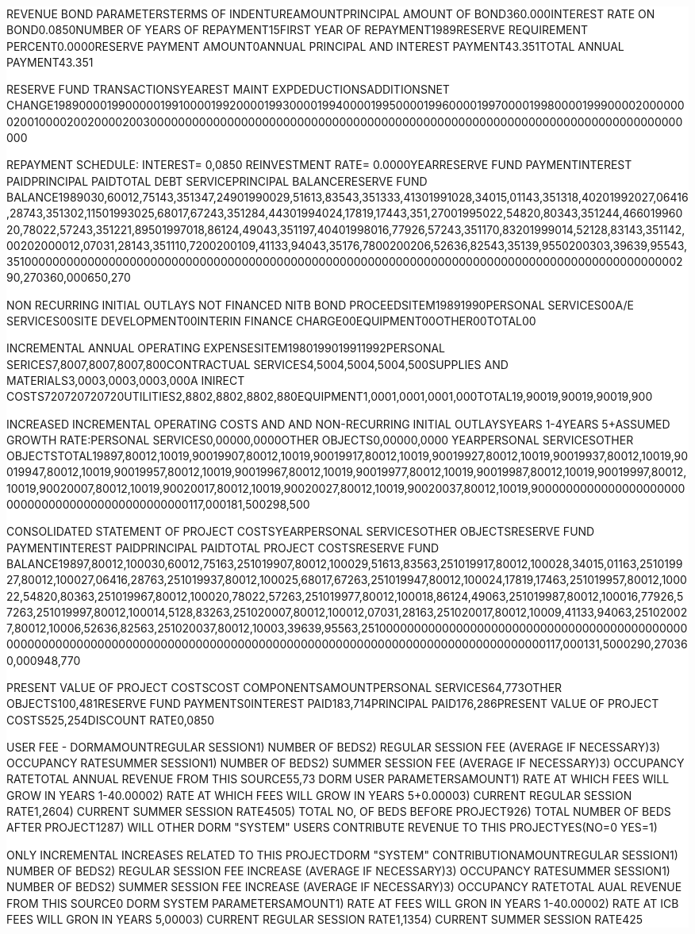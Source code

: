 REVENUE BOND PARAMETERSTERMS OF INDENTUREAMOUNTPRINCIPAL AMOUNT OF BOND360.000INTEREST RATE ON BOND0.0850NUMBER OF YEARS OF REPAYMENT15FIRST YEAR OF REPAYMENT1989RESERVE REQUIREMENT PERCENT0.0000RESERVE PAYMENT AMOUNT0ANNUAL PRINCIPAL AND INTEREST PAYMENT43.351TOTAL ANNUAL PAYMENT43.351

RESERVE FUND TRANSACTIONSYEAREST MAINT EXPDEDUCTIONSADDITIONSNET CHANGE198900001990000019910000199200001993000019940000199500001996000019970000199800001999000020000000200100002002000020030000000000000000000000000000000000000000000000000000000000000000000000000000000

REPAYMENT SCHEDULE: INTEREST= 0,0850 REINVESTMENT RATE= 0.0000YEARRESERVE FUND PAYMENTINTEREST PAIDPRINCIPAL PAIDTOTAL DEBT SERVICEPRINCIPAL BALANCERESERVE FUND BALANCE1989030,60012,75143,351347,24901990029,51613,83543,351333,41301991028,34015,01143,351318,40201992027,06416,28743,351302,11501993025,68017,67243,351284,44301994024,17819,17443,351,27001995022,54820,80343,351244,46601996020,78022,57243,351221,89501997018,86124,49043,351197,40401998016,77926,57243,351170,83201999014,52128,83143,351142,00202000012,07031,28143,351110,7200200109,41133,94043,35176,7800200206,52636,82543,35139,9550200303,39639,95543,351000000000000000000000000000000000000000000000000000000000000000000000000000000000000000000000290,270360,000650,270

NON RECURRING INITIAL OUTLAYS NOT FINANCED NITB BOND PROCEEDSITEM19891990PERSONAL SERVICES00A/E SERVICES00SITE DEVELOPMENT00INTERIN FINANCE CHARGE00EQUIPMENT00OTHER00TOTAL00

INCREMENTAL ANNUAL OPERATING EXPENSESITEM1980199019911992PERSONAL SERICES7,8007,8007,8007,800CONTRACTUAL SERVICES4,5004,5004,5004,500SUPPLIES AND MATERIALS3,0003,0003,0003,000A INIRECT COSTS720720720720UTILITIES2,8802,8802,8802,880EQUIPMENT1,0001,0001,0001,000TOTAL19,90019,90019,90019,900

INCREASED INCREMENTAL OPERATING COSTS AND AND NON-RECURRING INITIAL OUTLAYSYEARS 1-4YEARS 5+ASSUMED GROWTH RATE:PERSONAL SERVICES0,00000,0000OTHER OBJECTS0,00000,0000 YEARPERSONAL SERVICESOTHER OBJECTSTOTAL19897,80012,10019,90019907,80012,10019,90019917,80012,10019,90019927,80012,10019,90019937,80012,10019,90019947,80012,10019,90019957,80012,10019,90019967,80012,10019,90019977,80012,10019,90019987,80012,10019,90019997,80012,10019,90020007,80012,10019,90020017,80012,10019,90020027,80012,10019,90020037,80012,10019,900000000000000000000000000000000000000000000000117,000181,500298,500

CONSOLIDATED STATEMENT OF PROJECT COSTSYEARPERSONAL SERVICESOTHER OBJECTSRESERVE FUND PAYMENTINTEREST PAIDPRINCIPAL PAIDTOTAL PROJECT COSTSRESERVE FUND BALANCE19897,80012,100030,60012,75163,251019907,80012,100029,51613,83563,251019917,80012,100028,34015,01163,251019927,80012,100027,06416,28763,251019937,80012,100025,68017,67263,251019947,80012,100024,17819,17463,251019957,80012,100022,54820,80363,251019967,80012,100020,78022,57263,251019977,80012,100018,86124,49063,251019987,80012,100016,77926,57263,251019997,80012,100014,5128,83263,251020007,80012,100012,07031,28163,251020017,80012,10009,41133,94063,251020027,80012,10006,52636,82563,251020037,80012,10003,39639,95563,2510000000000000000000000000000000000000000000000000000000000000000000000000000000000000000000000000000000000000000000000000117,000131,5000290,270360,000948,770

PRESENT VALUE OF PROJECT COSTSCOST COMPONENTSAMOUNTPERSONAL SERVICES64,773OTHER OBJECTS100,481RESERVE FUND PAYMENTS0INTEREST PAID183,714PRINCIPAL PAID176,286PRESENT VALUE OF PROJECT COSTS525,254DISCOUNT RATE0,0850

USER FEE - DORMAMOUNTREGULAR SESSION1) NUMBER OF BEDS2) REGULAR SESSION FEE (AVERAGE IF NECESSARY)3) OCCUPANCY RATESUMMER SESSION1) NUMBER OF BEDS2) SUMMER SESSION FEE (AVERAGE IF NECESSARY)3) OCCUPANCY RATETOTAL ANNUAL REVENUE FROM THIS SOURCE55,73 DORM USER PARAMETERSAMOUNT1) RATE AT WHICH FEES WILL GROW IN YEARS 1-40.00002) RATE AT WHICH FEES WILL GROW IN YEARS 5+0.00003) CURRENT REGULAR SESSION RATE1,2604) CURRENT SUMMER SESSION RATE4505) TOTAL NO, OF BEDS BEFORE PROJECT926) TOTAL NUMBER OF BEDS AFTER PROJECT1287) WILL OTHER DORM "SYSTEM" USERS CONTRIBUTE REVENUE TO THIS PROJECTYES(NO=0 YES=1)

ONLY INCREMENTAL INCREASES RELATED TO THIS PROJECTDORM "SYSTEM" CONTRIBUTIONAMOUNTREGULAR SESSION1) NUMBER OF BEDS2) REGULAR SESSION FEE INCREASE (AVERAGE IF NECESSARY)3) OCCUPANCY RATESUMMER SESSION1) NUMBER OF BEDS2) SUMMER SESSION FEE INCREASE (AVERAGE IF NECESSARY)3) OCCUPANCY RATETOTAL AUAL REVENUE FROM THIS SOURCE0 DORM SYSTEM PARAMETERSAMOUNT1) RATE AT FEES WILL GRON IN YEARS 1-40.00002) RATE AT ICB FEES WILL GRON IN YEARS 5,00003) CURRENT REGULAR SESSION RATE1,1354) CURRENT SUMMER SESSION RATE425
